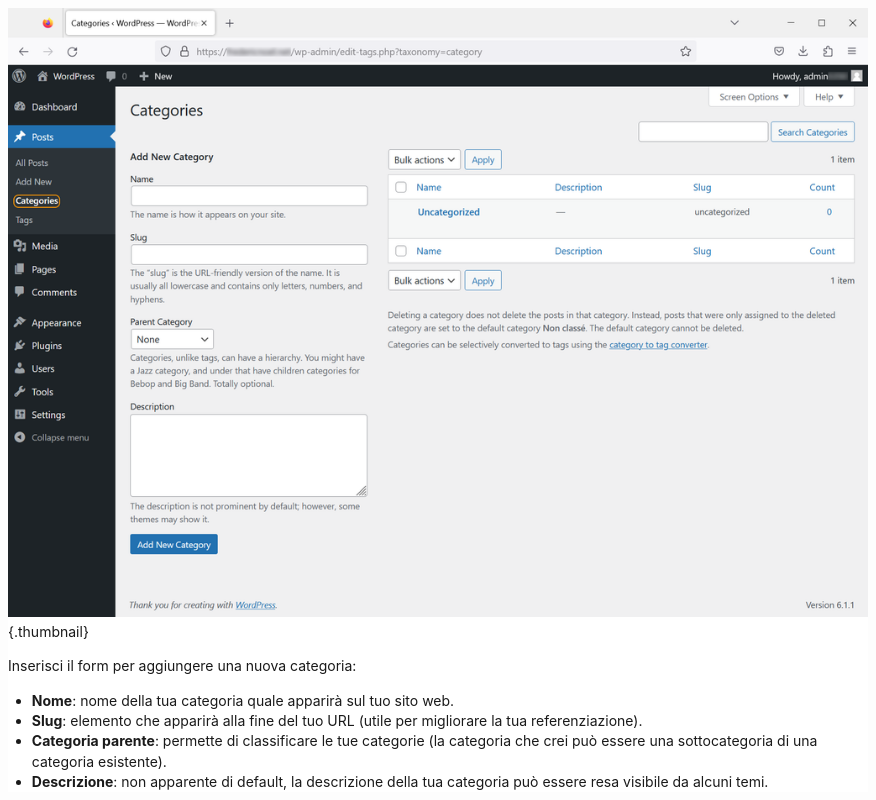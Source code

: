 ![WordPress - Categorie](images/wordpress_first_steps_11.png){.thumbnail}

Inserisci il form per aggiungere una nuova categoria:

- **Nome**: nome della tua categoria quale apparirà sul tuo sito web.
- **Slug**: elemento che apparirà alla fine del tuo URL (utile per migliorare la tua referenziazione).
- **Categoria parente**: permette di classificare le tue categorie (la categoria che crei può essere una sottocategoria di una categoria esistente).
- **Descrizione**: non apparente di default, la descrizione della tua categoria può essere resa visibile da alcuni temi.
